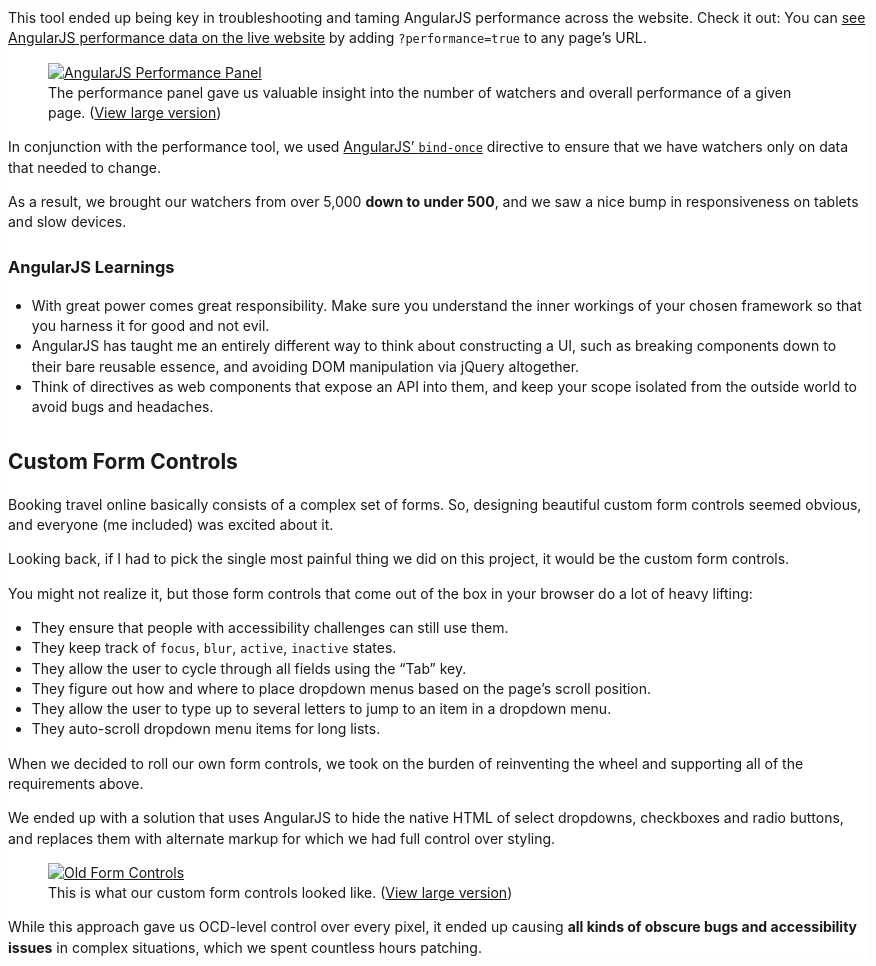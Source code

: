 This tool ended up being key in troubleshooting and taming AngularJS performance across the website. Check it out: You can <a href="https://www.hawaiianairlines.com/?performance=true">see AngularJS performance data on the live website</a> by adding <code>?performance=true</code> to any page’s URL.</p>

<figure><a href="https://archive.smashing.media/assets/344dbf88-fdf9-42bb-adb4-46f01eedd629/b7fef10b-838d-4960-9998-1f0185373d5f/angular-performance-panel-1258px-opt.png"><img title="AngularJS Performance Panel" src="https://archive.smashing.media/assets/344dbf88-fdf9-42bb-adb4-46f01eedd629/30d8325b-40e1-4e5f-bd67-6cc19b05d980/angular-performance-panel-500px-opt.jpg" alt="AngularJS Performance Panel" /></a><figcaption>The performance panel gave us valuable insight into the number of watchers and overall performance of a given page. (<a href="https://archive.smashing.media/assets/344dbf88-fdf9-42bb-adb4-46f01eedd629/b7fef10b-838d-4960-9998-1f0185373d5f/angular-performance-panel-1258px-opt.png">View large version</a>)</figcaption></figure>

In conjunction with the performance tool, we used <a href="https://github.com/Pasvaz/bindonce">AngularJS’ <code>bind-once</code></a> directive to ensure that we have watchers only on data that needed to change.

As a result, we brought our watchers from over 5,000 <strong>down to under 500</strong>, and we saw a nice bump in responsiveness on tablets and slow devices.</p>

### AngularJS Learnings

*   With great power comes great responsibility. Make sure you understand the inner workings of your chosen framework so that you harness it for good and not evil.
*   AngularJS has taught me an entirely different way to think about constructing a UI, such as breaking components down to their bare reusable essence, and avoiding DOM manipulation via jQuery altogether.
*   Think of directives as web components that expose an API into them, and keep your scope isolated from the outside world to avoid bugs and headaches.</p>

## Custom Form Controls

Booking travel online basically consists of a complex set of forms. So, designing beautiful custom form controls seemed obvious, and everyone (me included) was excited about it.

Looking back, if I had to pick the single most painful thing we did on this project, it would be the custom form controls.

You might not realize it, but those form controls that come out of the box in your browser do a lot of heavy lifting:

*   They ensure that people with accessibility challenges can still use them.
*   They keep track of `focus`, `blur`, `active`, `inactive` states.
*   They allow the user to cycle through all fields using the “Tab” key.
*   They figure out how and where to place dropdown menus based on the page’s scroll position.
*   They allow the user to type up to several letters to jump to an item in a dropdown menu.
*   They auto-scroll dropdown menu items for long lists.

When we decided to roll our own form controls, we took on the burden of reinventing the wheel and supporting all of the requirements above.

We ended up with a solution that uses AngularJS to hide the native HTML of select dropdowns, checkboxes and radio buttons, and replaces them with alternate markup for which we had full control over styling.</p>

<figure><a href="https://archive.smashing.media/assets/344dbf88-fdf9-42bb-adb4-46f01eedd629/40cee291-6454-4750-b9f8-6729c9ce461e/custom-form-controls-1498px-opt.png"><img title="Old Form Controls" src="https://archive.smashing.media/assets/344dbf88-fdf9-42bb-adb4-46f01eedd629/e0cb875e-efd0-422e-a519-afbc82445266/custom-form-controls-500px-opt.jpg" alt="Old Form Controls" /></a><figcaption>This is what our custom form controls looked like. (<a href="https://archive.smashing.media/assets/344dbf88-fdf9-42bb-adb4-46f01eedd629/40cee291-6454-4750-b9f8-6729c9ce461e/custom-form-controls-1498px-opt.png">View large version</a>)</figcaption></figure>

While this approach gave us OCD-level control over every pixel, it ended up causing <strong>all kinds of obscure bugs and accessibility issues</strong> in complex situations, which we spent countless hours patching.
